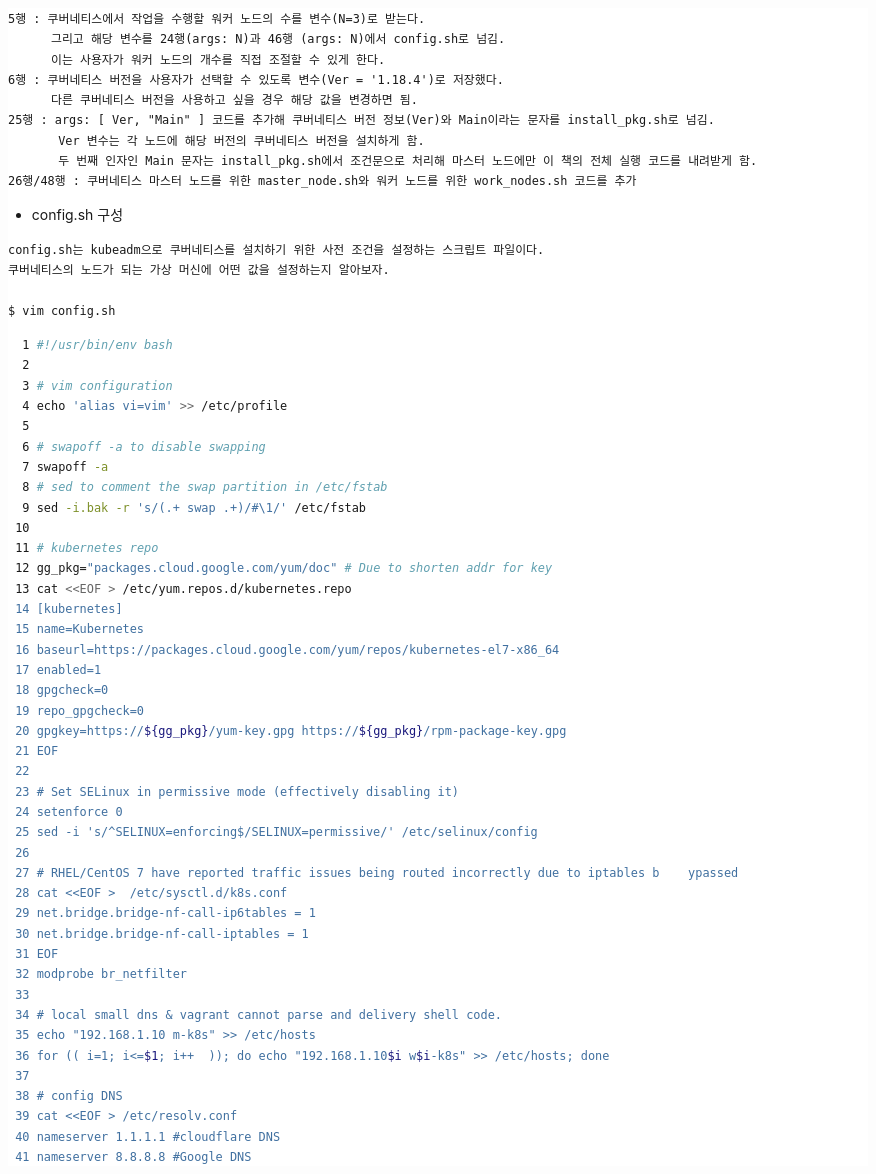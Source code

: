 ```ruby
```

```
5행 : 쿠버네티스에서 작업을 수행할 워커 노드의 수를 변수(N=3)로 받는다.
	  그리고 해당 변수를 24행(args: N)과 46행 (args: N)에서 config.sh로 넘김.
	  이는 사용자가 워커 노드의 개수를 직접 조절할 수 있게 한다.
6행 : 쿠버네티스 버전을 사용자가 선택할 수 있도록 변수(Ver = '1.18.4')로 저장했다.
	  다른 쿠버네티스 버전을 사용하고 싶을 경우 해당 값을 변경하면 됨.
25행 : args: [ Ver, "Main" ] 코드를 추가해 쿠버네티스 버전 정보(Ver)와 Main이라는 문자를 install_pkg.sh로 넘김.
	   Ver 변수는 각 노드에 해당 버전의 쿠버네티스 버전을 설치하게 함.
	   두 번째 인자인 Main 문자는 install_pkg.sh에서 조건문으로 처리해 마스터 노드에만 이 책의 전체 실행 코드를 내려받게 함.
26행/48행 : 쿠버네티스 마스터 노드를 위한 master_node.sh와 워커 노드를 위한 work_nodes.sh 코드를 추가
```

- config.sh 구성

```
config.sh는 kubeadm으로 쿠버네티스를 설치하기 위한 사전 조건을 설정하는 스크립트 파일이다.
쿠버네티스의 노드가 되는 가상 머신에 어떤 값을 설정하는지 알아보자.

$ vim config.sh
```

```sh
  1 #!/usr/bin/env bash                                                                   
  2 
  3 # vim configuration 
  4 echo 'alias vi=vim' >> /etc/profile
  5 
  6 # swapoff -a to disable swapping
  7 swapoff -a
  8 # sed to comment the swap partition in /etc/fstab
  9 sed -i.bak -r 's/(.+ swap .+)/#\1/' /etc/fstab
 10 
 11 # kubernetes repo
 12 gg_pkg="packages.cloud.google.com/yum/doc" # Due to shorten addr for key
 13 cat <<EOF > /etc/yum.repos.d/kubernetes.repo
 14 [kubernetes]
 15 name=Kubernetes
 16 baseurl=https://packages.cloud.google.com/yum/repos/kubernetes-el7-x86_64
 17 enabled=1
 18 gpgcheck=0
 19 repo_gpgcheck=0
 20 gpgkey=https://${gg_pkg}/yum-key.gpg https://${gg_pkg}/rpm-package-key.gpg
 21 EOF
 22 
 23 # Set SELinux in permissive mode (effectively disabling it)
 24 setenforce 0
 25 sed -i 's/^SELINUX=enforcing$/SELINUX=permissive/' /etc/selinux/config
 26
 27 # RHEL/CentOS 7 have reported traffic issues being routed incorrectly due to iptables b    ypassed
 28 cat <<EOF >  /etc/sysctl.d/k8s.conf
 29 net.bridge.bridge-nf-call-ip6tables = 1
 30 net.bridge.bridge-nf-call-iptables = 1
 31 EOF
 32 modprobe br_netfilter
 33 
 34 # local small dns & vagrant cannot parse and delivery shell code.
 35 echo "192.168.1.10 m-k8s" >> /etc/hosts
 36 for (( i=1; i<=$1; i++  )); do echo "192.168.1.10$i w$i-k8s" >> /etc/hosts; done
 37 
 38 # config DNS  
 39 cat <<EOF > /etc/resolv.conf
 40 nameserver 1.1.1.1 #cloudflare DNS
 41 nameserver 8.8.8.8 #Google DNS
```